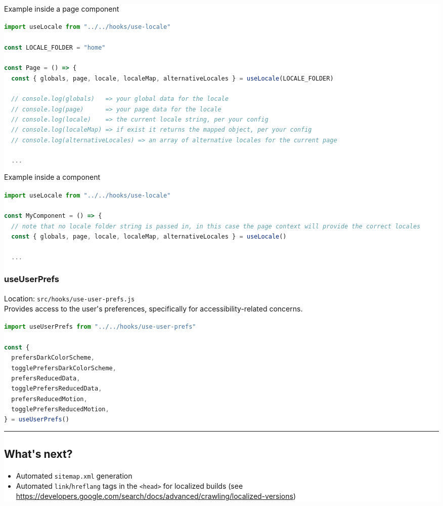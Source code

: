 Example inside a page component

```js
import useLocale from "../../hooks/use-locale"

const LOCALE_FOLDER = "home"

const Page = () => {
  const { globals, page, locale, localeMap, alternativeLocales } = useLocale(LOCALE_FOLDER)

  // console.log(globals)   => your global data for the locale
  // console.log(page)      => your page data for the locale
  // console.log(locale)    => the current locale string, per your config
  // console.log(localeMap) => if exist it returns the mapped object, per your config
  // console.log(alternativeLocales) => an array of alternative locales for the current page

  ...
```

Example inside a component

```js
import useLocale from "../../hooks/use-locale"

const MyComponent = () => {
  // note that no locale folder string is passed in, in this case the page context will provide the correct locales
  const { globals, page, locale, localeMap, alternativeLocales } = useLocale()

  ...
```

### useUserPrefs
Location: `src/hooks/use-user-prefs.js`  
Provides access to the user's preferences, specifically for accessibility-related concerns.
```js
import useUserPrefs from "../../hooks/use-user-prefs"

const {
  prefersDarkColorScheme,
  togglePrefersDarkColorScheme,
  prefersReducedData,
  togglePrefersReducedData,
  prefersReducedMotion,
  togglePrefersReducedMotion,
} = useUserPrefs()
```

---

## What's next?
- Automated `sitemap.xml` generation
- Automated `link`/`hreflang` tags in the `<head>` for localized builds (see https://developers.google.com/search/docs/advanced/crawling/localized-versions)